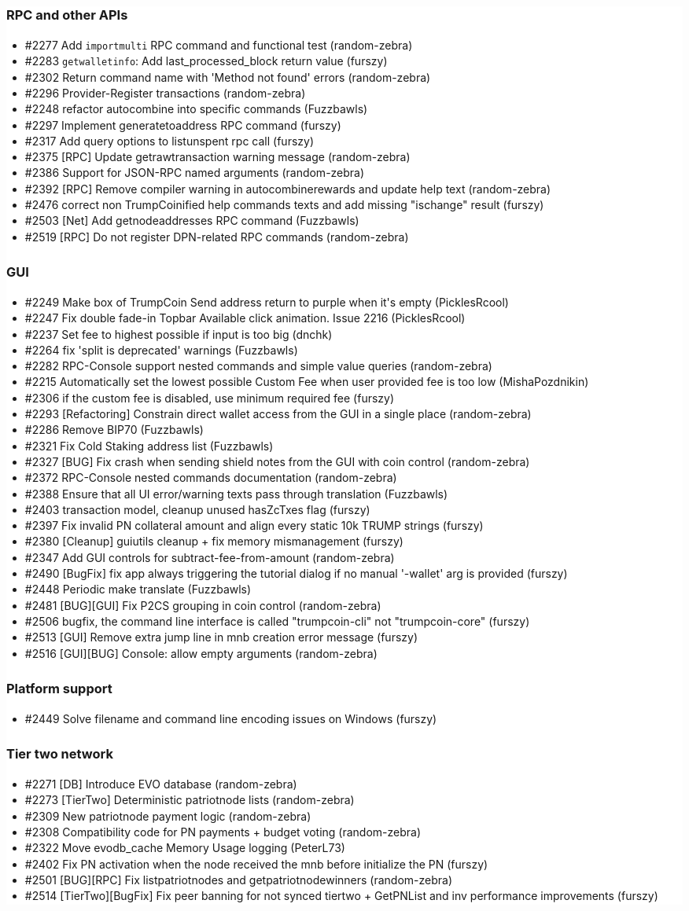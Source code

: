 ### RPC and other APIs
- #2277 Add `importmulti` RPC command and functional test (random-zebra)
- #2283 `getwalletinfo`: Add last_processed_block return value (furszy)
- #2302 Return command name with 'Method not found' errors (random-zebra)
- #2296 Provider-Register transactions (random-zebra)
- #2248 refactor autocombine into specific commands (Fuzzbawls)
- #2297 Implement generatetoaddress RPC command (furszy)
- #2317 Add query options to listunspent rpc call (furszy)
- #2375 [RPC] Update getrawtransaction warning message (random-zebra)
- #2386 Support for JSON-RPC named arguments (random-zebra)
- #2392 [RPC] Remove compiler warning in autocombinerewards and update help text (random-zebra)
- #2476 correct non TrumpCoinified help commands texts and add missing "ischange" result (furszy)
- #2503 [Net] Add getnodeaddresses RPC command (Fuzzbawls)
- #2519 [RPC] Do not register DPN-related RPC commands (random-zebra)

### GUI
- #2249 Make box of TrumpCoin Send address return to purple when it's empty (PicklesRcool)
- #2247 Fix double fade-in Topbar Available click animation. Issue 2216 (PicklesRcool)
- #2237 Set fee to highest possible if input is too big (dnchk)
- #2264 fix 'split is deprecated' warnings (Fuzzbawls)
- #2282 RPC-Console support nested commands and simple value queries (random-zebra)
- #2215 Automatically set the lowest possible Custom Fee when user provided fee is too low (MishaPozdnikin)
- #2306 if the custom fee is disabled, use minimum required fee (furszy)
- #2293 [Refactoring] Constrain direct wallet access from the GUI in a single place (random-zebra)
- #2286 Remove BIP70 (Fuzzbawls)
- #2321 Fix Cold Staking address list (Fuzzbawls)
- #2327 [BUG] Fix crash when sending shield notes from the GUI with coin control (random-zebra)
- #2372 RPC-Console nested commands documentation (random-zebra)
- #2388 Ensure that all UI error/warning texts pass through translation (Fuzzbawls)
- #2403 transaction model, cleanup unused hasZcTxes flag (furszy)
- #2397 Fix invalid PN collateral amount and align every static 10k TRUMP strings (furszy)
- #2380 [Cleanup] guiutils cleanup + fix memory mismanagement (furszy)
- #2347 Add GUI controls for subtract-fee-from-amount (random-zebra)
- #2490 [BugFix] fix app always triggering the tutorial dialog if no manual '-wallet' arg is provided (furszy)
- #2448 Periodic make translate (Fuzzbawls)
- #2481 [BUG][GUI] Fix P2CS grouping in coin control (random-zebra)
- #2506 bugfix, the command line interface is called "trumpcoin-cli" not "trumpcoin-core" (furszy)
- #2513 [GUI] Remove extra jump line in mnb creation error message (furszy)
- #2516 [GUI][BUG] Console: allow empty arguments (random-zebra)

### Platform support
- #2449 Solve filename and command line encoding issues on Windows (furszy)

### Tier two network
- #2271 [DB] Introduce EVO database (random-zebra)
- #2273 [TierTwo] Deterministic patriotnode lists (random-zebra)
- #2309 New patriotnode payment logic (random-zebra)
- #2308 Compatibility code for PN payments + budget voting (random-zebra)
- #2322 Move evodb_cache Memory Usage logging (PeterL73)
- #2402 Fix PN activation when the node received the mnb before initialize the PN (furszy)
- #2501 [BUG][RPC] Fix listpatriotnodes and getpatriotnodewinners (random-zebra)
- #2514 [TierTwo][BugFix] Fix peer banning for not synced tiertwo + GetPNList and inv performance improvements (furszy)
